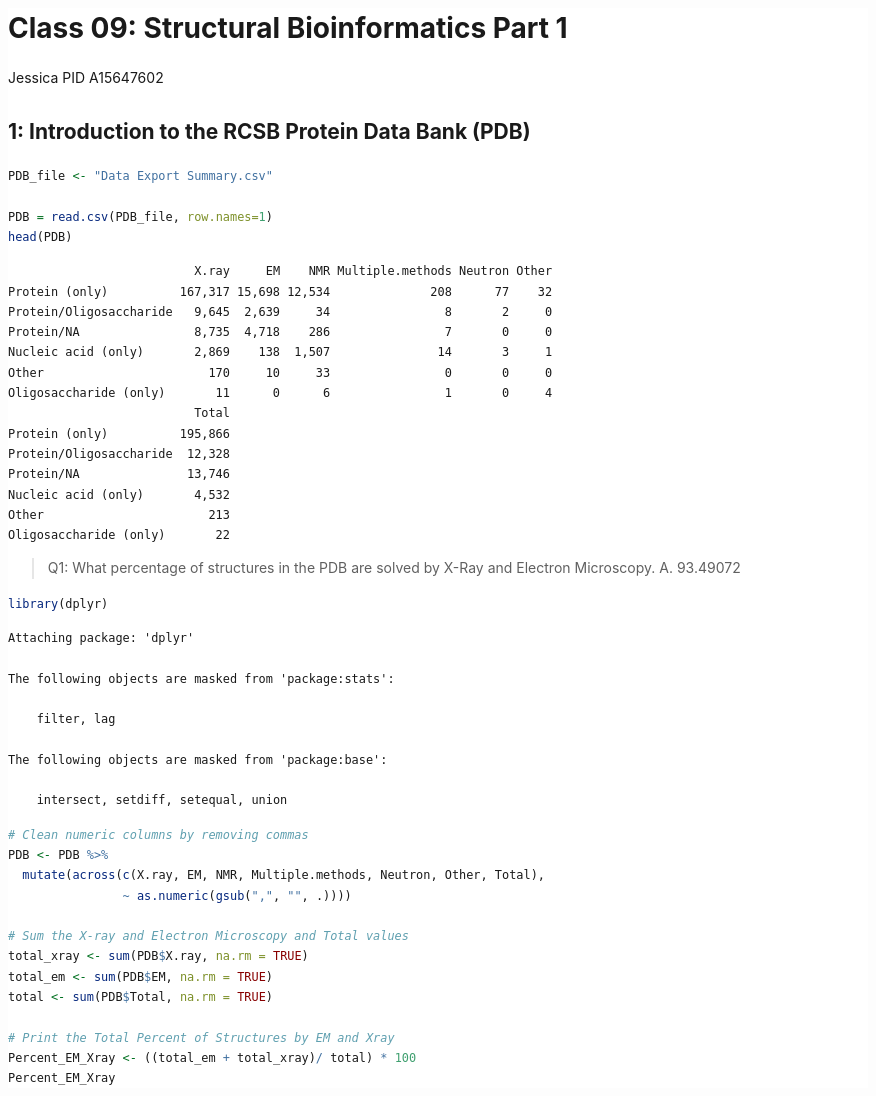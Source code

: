 # Class 09: Structural Bioinformatics Part 1
Jessica PID A15647602

## 1: Introduction to the RCSB Protein Data Bank (PDB)

``` r
PDB_file <- "Data Export Summary.csv"

PDB = read.csv(PDB_file, row.names=1)
head(PDB)
```

                              X.ray     EM    NMR Multiple.methods Neutron Other
    Protein (only)          167,317 15,698 12,534              208      77    32
    Protein/Oligosaccharide   9,645  2,639     34                8       2     0
    Protein/NA                8,735  4,718    286                7       0     0
    Nucleic acid (only)       2,869    138  1,507               14       3     1
    Other                       170     10     33                0       0     0
    Oligosaccharide (only)       11      0      6                1       0     4
                              Total
    Protein (only)          195,866
    Protein/Oligosaccharide  12,328
    Protein/NA               13,746
    Nucleic acid (only)       4,532
    Other                       213
    Oligosaccharide (only)       22

> Q1: What percentage of structures in the PDB are solved by X-Ray and
> Electron Microscopy. A. 93.49072

``` r
library(dplyr)
```


    Attaching package: 'dplyr'

    The following objects are masked from 'package:stats':

        filter, lag

    The following objects are masked from 'package:base':

        intersect, setdiff, setequal, union

``` r
# Clean numeric columns by removing commas
PDB <- PDB %>%
  mutate(across(c(X.ray, EM, NMR, Multiple.methods, Neutron, Other, Total), 
                ~ as.numeric(gsub(",", "", .))))

# Sum the X-ray and Electron Microscopy and Total values
total_xray <- sum(PDB$X.ray, na.rm = TRUE)
total_em <- sum(PDB$EM, na.rm = TRUE)
total <- sum(PDB$Total, na.rm = TRUE)

# Print the Total Percent of Structures by EM and Xray
Percent_EM_Xray <- ((total_em + total_xray)/ total) * 100
Percent_EM_Xray
```

